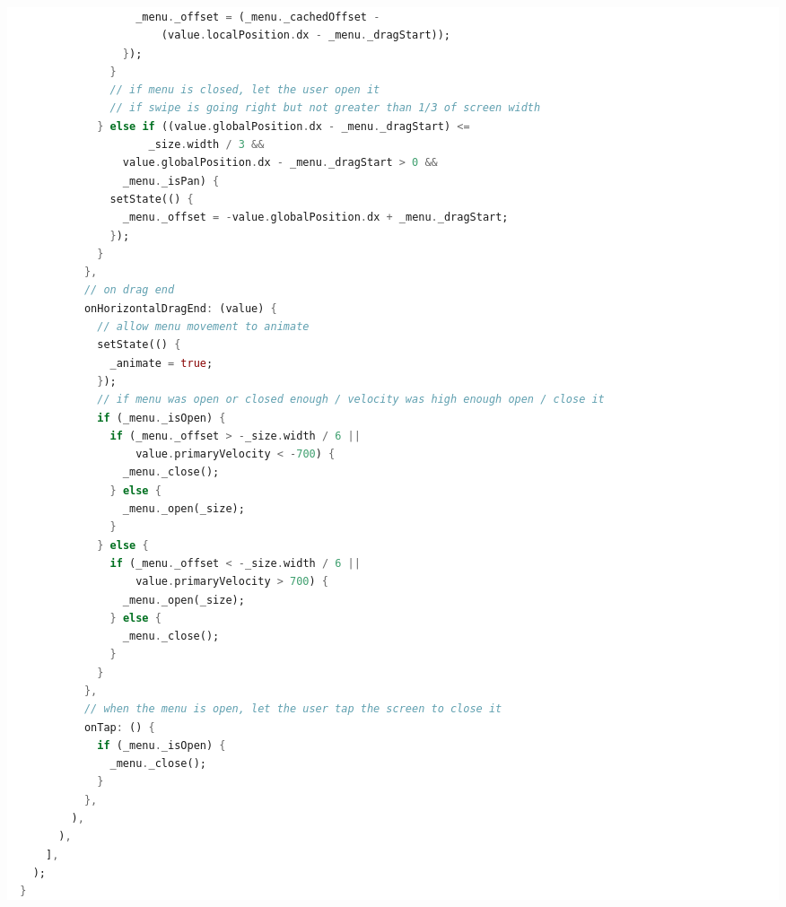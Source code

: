 ```dart
                    _menu._offset = (_menu._cachedOffset -
                        (value.localPosition.dx - _menu._dragStart));
                  });
                }
                // if menu is closed, let the user open it
                // if swipe is going right but not greater than 1/3 of screen width
              } else if ((value.globalPosition.dx - _menu._dragStart) <=
                      _size.width / 3 &&
                  value.globalPosition.dx - _menu._dragStart > 0 &&
                  _menu._isPan) {
                setState(() {
                  _menu._offset = -value.globalPosition.dx + _menu._dragStart;
                });
              }
            },
            // on drag end
            onHorizontalDragEnd: (value) {
              // allow menu movement to animate
              setState(() {
                _animate = true;
              });
              // if menu was open or closed enough / velocity was high enough open / close it
              if (_menu._isOpen) {
                if (_menu._offset > -_size.width / 6 ||
                    value.primaryVelocity < -700) {
                  _menu._close();
                } else {
                  _menu._open(_size);
                }
              } else {
                if (_menu._offset < -_size.width / 6 ||
                    value.primaryVelocity > 700) {
                  _menu._open(_size);
                } else {
                  _menu._close();
                }
              }
            },
            // when the menu is open, let the user tap the screen to close it
            onTap: () {
              if (_menu._isOpen) {
                _menu._close();
              }
            },
          ),
        ),
      ],
    );
  }
```
